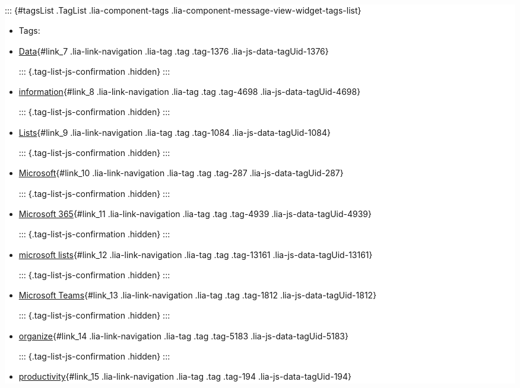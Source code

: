 ::: {#tagsList .TagList .lia-component-tags .lia-component-message-view-widget-tags-list}
-   Tags:
-   [Data](/t5/tag/Data/tg-p/board-id/microsoft_365blog){#link_7
    .lia-link-navigation .lia-tag .tag .tag-1376
    .lia-js-data-tagUid-1376}

    ::: {.tag-list-js-confirmation .hidden}
    :::
-   [information](/t5/tag/information/tg-p/board-id/microsoft_365blog){#link_8
    .lia-link-navigation .lia-tag .tag .tag-4698
    .lia-js-data-tagUid-4698}

    ::: {.tag-list-js-confirmation .hidden}
    :::
-   [Lists](/t5/tag/Lists/tg-p/board-id/microsoft_365blog){#link_9
    .lia-link-navigation .lia-tag .tag .tag-1084
    .lia-js-data-tagUid-1084}

    ::: {.tag-list-js-confirmation .hidden}
    :::
-   [Microsoft](/t5/tag/Microsoft/tg-p/board-id/microsoft_365blog){#link_10
    .lia-link-navigation .lia-tag .tag .tag-287 .lia-js-data-tagUid-287}

    ::: {.tag-list-js-confirmation .hidden}
    :::
-   [Microsoft
    365](/t5/tag/Microsoft%20365/tg-p/board-id/microsoft_365blog){#link_11
    .lia-link-navigation .lia-tag .tag .tag-4939
    .lia-js-data-tagUid-4939}

    ::: {.tag-list-js-confirmation .hidden}
    :::
-   [microsoft
    lists](/t5/tag/microsoft%20lists/tg-p/board-id/microsoft_365blog){#link_12
    .lia-link-navigation .lia-tag .tag .tag-13161
    .lia-js-data-tagUid-13161}

    ::: {.tag-list-js-confirmation .hidden}
    :::
-   [Microsoft
    Teams](/t5/tag/Microsoft%20Teams/tg-p/board-id/microsoft_365blog){#link_13
    .lia-link-navigation .lia-tag .tag .tag-1812
    .lia-js-data-tagUid-1812}

    ::: {.tag-list-js-confirmation .hidden}
    :::
-   [organize](/t5/tag/organize/tg-p/board-id/microsoft_365blog){#link_14
    .lia-link-navigation .lia-tag .tag .tag-5183
    .lia-js-data-tagUid-5183}

    ::: {.tag-list-js-confirmation .hidden}
    :::
-   [productivity](/t5/tag/productivity/tg-p/board-id/microsoft_365blog){#link_15
    .lia-link-navigation .lia-tag .tag .tag-194 .lia-js-data-tagUid-194}
